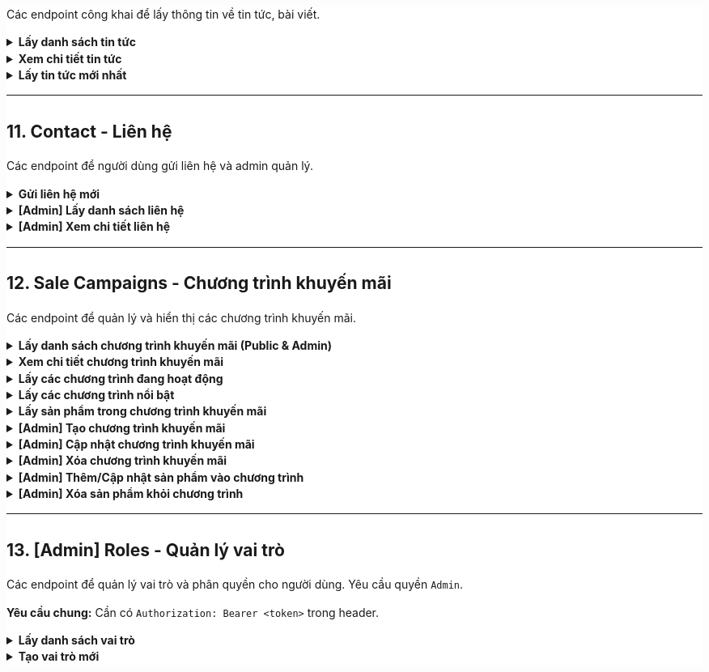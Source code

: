 Các endpoint công khai để lấy thông tin về tin tức, bài viết.

<details><summary><strong>Lấy danh sách tin tức</strong></summary></details>

<details><summary><strong>Xem chi tiết tin tức</strong></summary></details>

<details><summary><strong>Lấy tin tức mới nhất</strong></summary></details>

---

## 11. Contact - Liên hệ

Các endpoint để người dùng gửi liên hệ và admin quản lý.

<details><summary><strong>Gửi liên hệ mới</strong></summary></details>

<details><summary><strong>[Admin] Lấy danh sách liên hệ</strong></summary></details>

<details><summary><strong>[Admin] Xem chi tiết liên hệ</strong></summary></details>

---

## 12. Sale Campaigns - Chương trình khuyến mãi

Các endpoint để quản lý và hiển thị các chương trình khuyến mãi.

<details><summary><strong>Lấy danh sách chương trình khuyến mãi (Public & Admin)</strong></summary></details>

<details><summary><strong>Xem chi tiết chương trình khuyến mãi</strong></summary></details>

<details><summary><strong>Lấy các chương trình đang hoạt động</strong></summary></details>

<details><summary><strong>Lấy các chương trình nổi bật</strong></summary></details>

<details><summary><strong>Lấy sản phẩm trong chương trình khuyến mãi</strong></summary></details>

<details><summary><strong>[Admin] Tạo chương trình khuyến mãi</strong></summary></details>

<details><summary><strong>[Admin] Cập nhật chương trình khuyến mãi</strong></summary></details>

<details><summary><strong>[Admin] Xóa chương trình khuyến mãi</strong></summary></details>

<details><summary><strong>[Admin] Thêm/Cập nhật sản phẩm vào chương trình</strong></summary></details>

<details><summary><strong>[Admin] Xóa sản phẩm khỏi chương trình</strong></summary></details>

---

## 13. [Admin] Roles - Quản lý vai trò

Các endpoint để quản lý vai trò và phân quyền cho người dùng. Yêu cầu quyền `Admin`.

**Yêu cầu chung:** Cần có `Authorization: Bearer <token>` trong header.

<details><summary><strong>Lấy danh sách vai trò</strong></summary></details>

<details><summary><strong>Tạo vai trò mới</strong></summary></details>
